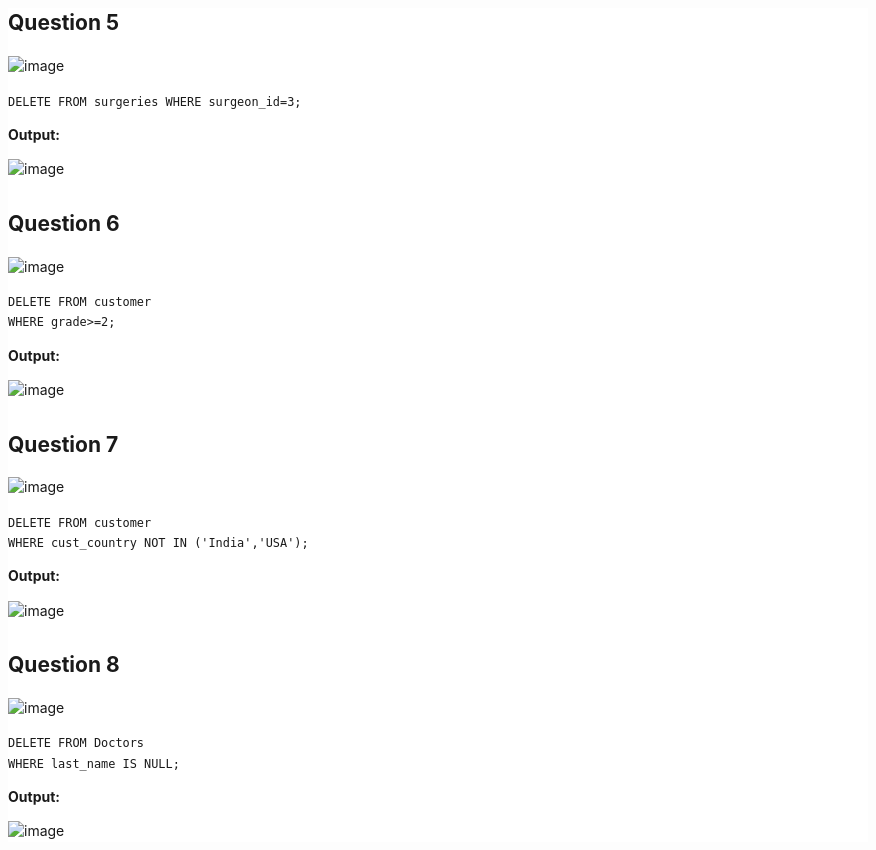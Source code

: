 
**Question 5**
---
<img width="595" height="394" alt="image" src="https://github.com/user-attachments/assets/d3168330-a8c0-4308-b426-fd0a9a9b88d7" />


```
DELETE FROM surgeries WHERE surgeon_id=3;
```

**Output:**

<img width="1029" height="361" alt="image" src="https://github.com/user-attachments/assets/325a3117-837a-4c3c-90a7-802040244997" />


**Question 6**
---
<img width="1232" height="535" alt="image" src="https://github.com/user-attachments/assets/84a661bd-0829-4e9f-94ce-b45e3179f48b" />

```
DELETE FROM customer
WHERE grade>=2;
```

**Output:**

<img width="568" height="491" alt="image" src="https://github.com/user-attachments/assets/7d51c2c8-6df5-4d6d-a1d9-98a30b7a543b" />


**Question 7**
---
<img width="1234" height="377" alt="image" src="https://github.com/user-attachments/assets/326d30dd-6484-4bd0-ae38-78873ed4c6a8" />

```
DELETE FROM customer
WHERE cust_country NOT IN ('India','USA');
```

**Output:**

<img width="1257" height="247" alt="image" src="https://github.com/user-attachments/assets/4c8cf0ab-686d-44db-9c1c-ca8bff292436" />


**Question 8**
---
<img width="582" height="438" alt="image" src="https://github.com/user-attachments/assets/c053dd36-d11f-4eb1-94b6-348fa9dafd52" />


```
DELETE FROM Doctors
WHERE last_name IS NULL;
```

**Output:**

<img width="1032" height="623" alt="image" src="https://github.com/user-attachments/assets/e2697318-bc24-4bcb-9f62-e3b571649df2" />
